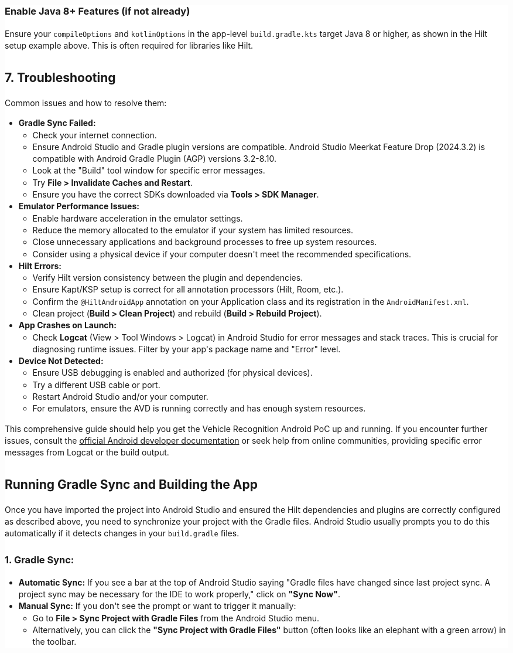 ### Enable Java 8+ Features (if not already)

Ensure your `compileOptions` and `kotlinOptions` in the app-level `build.gradle.kts` target Java 8 or higher, as shown in the Hilt setup example above. This is often required for libraries like Hilt.

## 7. Troubleshooting

Common issues and how to resolve them:

*   **Gradle Sync Failed:**
    *   Check your internet connection.
    *   Ensure Android Studio and Gradle plugin versions are compatible. Android Studio Meerkat Feature Drop (2024.3.2) is compatible with Android Gradle Plugin (AGP) versions 3.2-8.10.
    *   Look at the "Build" tool window for specific error messages.
    *   Try **File > Invalidate Caches and Restart**.
    *   Ensure you have the correct SDKs downloaded via **Tools > SDK Manager**.
*   **Emulator Performance Issues:**
    *   Enable hardware acceleration in the emulator settings.
    *   Reduce the memory allocated to the emulator if your system has limited resources.
    *   Close unnecessary applications and background processes to free up system resources.
    *   Consider using a physical device if your computer doesn't meet the recommended specifications.
*   **Hilt Errors:**
    *   Verify Hilt version consistency between the plugin and dependencies.
    *   Ensure Kapt/KSP setup is correct for all annotation processors (Hilt, Room, etc.).
    *   Confirm the `@HiltAndroidApp` annotation on your Application class and its registration in the `AndroidManifest.xml`.
    *   Clean project (**Build > Clean Project**) and rebuild (**Build > Rebuild Project**).
*   **App Crashes on Launch:**
    *   Check **Logcat** (View > Tool Windows > Logcat) in Android Studio for error messages and stack traces. This is crucial for diagnosing runtime issues. Filter by your app's package name and "Error" level.
*   **Device Not Detected:**
    *   Ensure USB debugging is enabled and authorized (for physical devices).
    *   Try a different USB cable or port.
    *   Restart Android Studio and/or your computer.
    *   For emulators, ensure the AVD is running correctly and has enough system resources.

This comprehensive guide should help you get the Vehicle Recognition Android PoC up and running. If you encounter further issues, consult the [official Android developer documentation](https://developer.android.com/docs) or seek help from online communities, providing specific error messages from Logcat or the build output.

## Running Gradle Sync and Building the App

Once you have imported the project into Android Studio and ensured the Hilt dependencies and plugins are correctly configured as described above, you need to synchronize your project with the Gradle files. Android Studio usually prompts you to do this automatically if it detects changes in your `build.gradle` files.

### 1. Gradle Sync:

*   **Automatic Sync:** If you see a bar at the top of Android Studio saying "Gradle files have changed since last project sync. A project sync may be necessary for the IDE to work properly," click on **"Sync Now"**.
*   **Manual Sync:** If you don't see the prompt or want to trigger it manually:
    *   Go to **File > Sync Project with Gradle Files** from the Android Studio menu.
    *   Alternatively, you can click the **"Sync Project with Gradle Files"** button (often looks like an elephant with a green arrow) in the toolbar.
